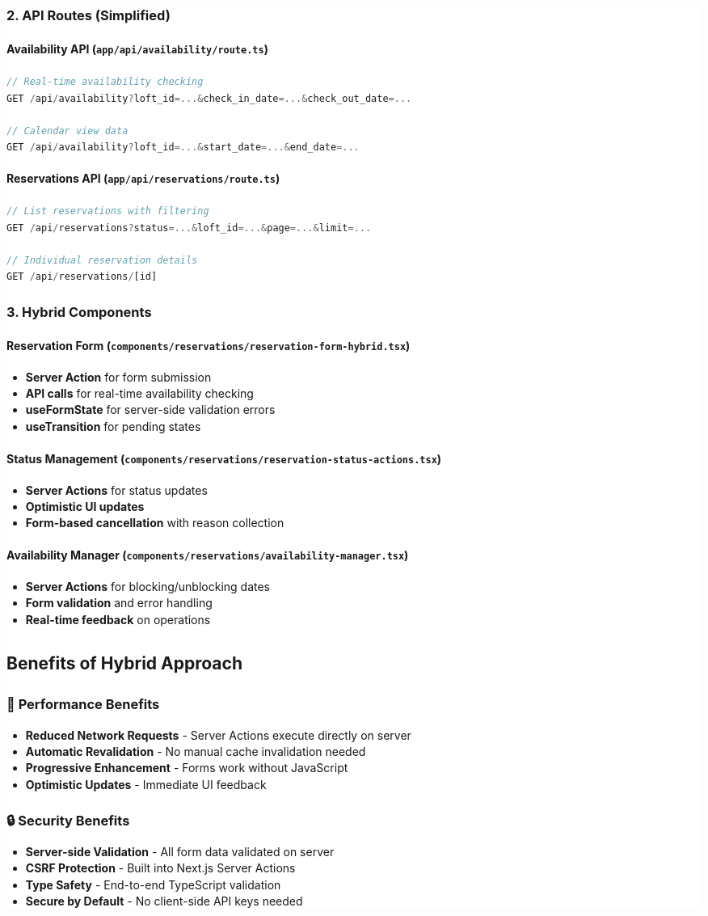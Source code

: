 ### 2. API Routes (Simplified)

#### Availability API (`app/api/availability/route.ts`)
```typescript
// Real-time availability checking
GET /api/availability?loft_id=...&check_in_date=...&check_out_date=...

// Calendar view data
GET /api/availability?loft_id=...&start_date=...&end_date=...
```

#### Reservations API (`app/api/reservations/route.ts`)
```typescript
// List reservations with filtering
GET /api/reservations?status=...&loft_id=...&page=...&limit=...

// Individual reservation details
GET /api/reservations/[id]
```

### 3. Hybrid Components

#### Reservation Form (`components/reservations/reservation-form-hybrid.tsx`)
- **Server Action** for form submission
- **API calls** for real-time availability checking
- **useFormState** for server-side validation errors
- **useTransition** for pending states

#### Status Management (`components/reservations/reservation-status-actions.tsx`)
- **Server Actions** for status updates
- **Optimistic UI updates**
- **Form-based cancellation** with reason collection

#### Availability Manager (`components/reservations/availability-manager.tsx`)
- **Server Actions** for blocking/unblocking dates
- **Form validation** and error handling
- **Real-time feedback** on operations

## Benefits of Hybrid Approach

### 🎯 **Performance Benefits**
- **Reduced Network Requests** - Server Actions execute directly on server
- **Automatic Revalidation** - No manual cache invalidation needed
- **Progressive Enhancement** - Forms work without JavaScript
- **Optimistic Updates** - Immediate UI feedback

### 🔒 **Security Benefits**
- **Server-side Validation** - All form data validated on server
- **CSRF Protection** - Built into Next.js Server Actions
- **Type Safety** - End-to-end TypeScript validation
- **Secure by Default** - No client-side API keys needed
